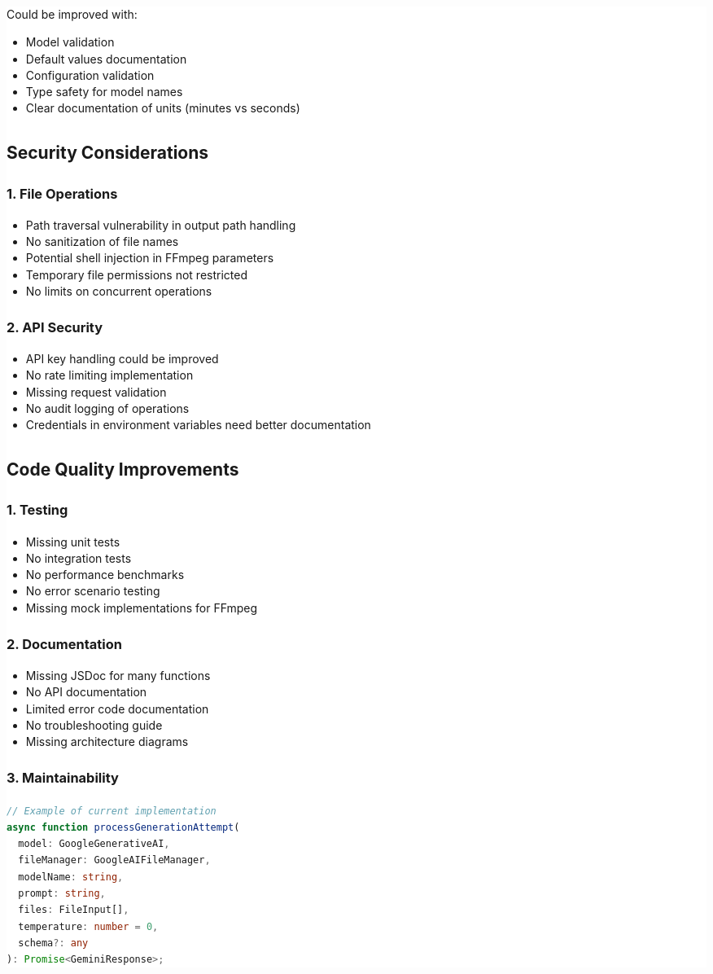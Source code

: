 Could be improved with:

- Model validation
- Default values documentation
- Configuration validation
- Type safety for model names
- Clear documentation of units (minutes vs seconds)

## Security Considerations

### 1. File Operations

- Path traversal vulnerability in output path handling
- No sanitization of file names
- Potential shell injection in FFmpeg parameters
- Temporary file permissions not restricted
- No limits on concurrent operations

### 2. API Security

- API key handling could be improved
- No rate limiting implementation
- Missing request validation
- No audit logging of operations
- Credentials in environment variables need better documentation

## Code Quality Improvements

### 1. Testing

- Missing unit tests
- No integration tests
- No performance benchmarks
- No error scenario testing
- Missing mock implementations for FFmpeg

### 2. Documentation

- Missing JSDoc for many functions
- No API documentation
- Limited error code documentation
- No troubleshooting guide
- Missing architecture diagrams

### 3. Maintainability

```typescript
// Example of current implementation
async function processGenerationAttempt(
  model: GoogleGenerativeAI,
  fileManager: GoogleAIFileManager,
  modelName: string,
  prompt: string,
  files: FileInput[],
  temperature: number = 0,
  schema?: any
): Promise<GeminiResponse>;
```
